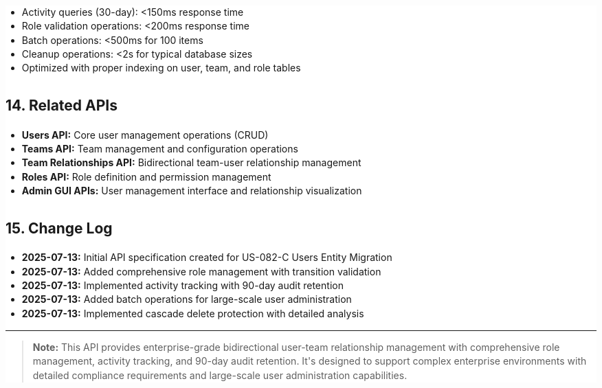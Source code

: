   - Activity queries (30-day): <150ms response time
  - Role validation operations: <200ms response time
  - Batch operations: <500ms for 100 items
  - Cleanup operations: <2s for typical database sizes
  - Optimized with proper indexing on user, team, and role tables

## 14. Related APIs

- **Users API:** Core user management operations (CRUD)
- **Teams API:** Team management and configuration operations
- **Team Relationships API:** Bidirectional team-user relationship management
- **Roles API:** Role definition and permission management
- **Admin GUI APIs:** User management interface and relationship visualization

## 15. Change Log

- **2025-07-13:** Initial API specification created for US-082-C Users Entity Migration
- **2025-07-13:** Added comprehensive role management with transition validation
- **2025-07-13:** Implemented activity tracking with 90-day audit retention
- **2025-07-13:** Added batch operations for large-scale user administration
- **2025-07-13:** Implemented cascade delete protection with detailed analysis

---

> **Note:** This API provides enterprise-grade bidirectional user-team relationship management with comprehensive role management, activity tracking, and 90-day audit retention. It's designed to support complex enterprise environments with detailed compliance requirements and large-scale user administration capabilities.
